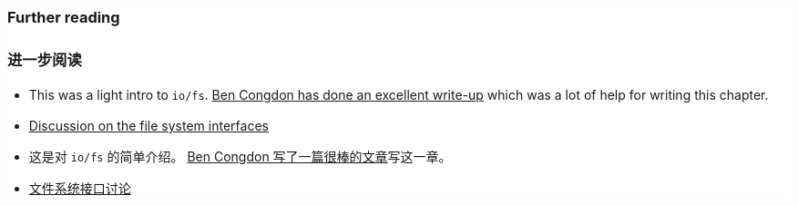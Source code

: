 ### Further reading

### 进一步阅读

- This was a light intro to `io/fs`. [Ben Congdon has done an excellent write-up](https://benjamincongdon.me/blog/2021/01/21/A-Tour-of-Go-116s-iofs-package/) which was a lot of help for writing this chapter.
- [Discussion on the file system interfaces](https://github.com/golang/go/issues/41190) 

- 这是对 `io/fs` 的简单介绍。 [Ben Congdon 写了一篇很棒的文章](https://benjamincongdon.me/blog/2021/01/21/A-Tour-of-Go-116s-iofs-package/)写这一章。
- [文件系统接口讨论](https://github.com/golang/go/issues/41190)

